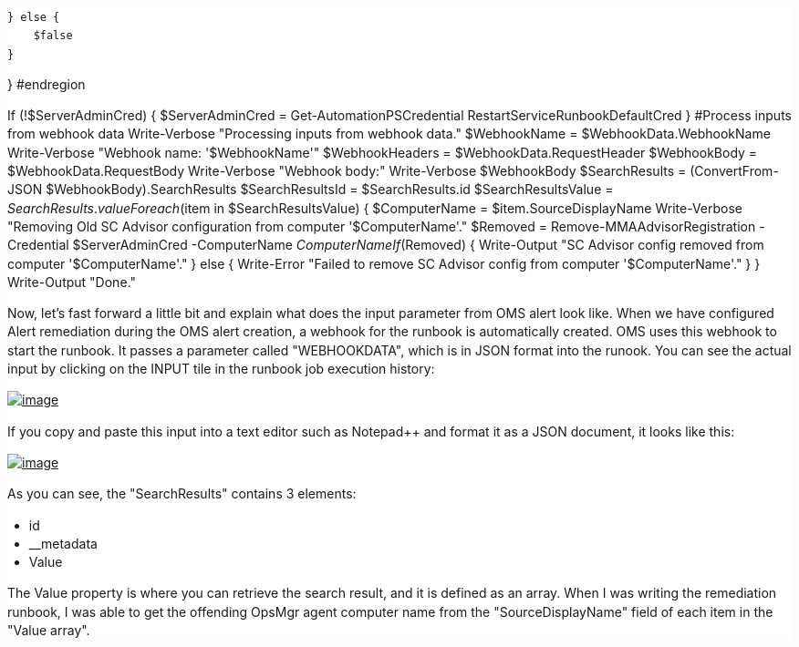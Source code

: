     } else {
        $false
    }
}
#endregion

If (!$ServerAdminCred)
{
    $ServerAdminCred = Get-AutomationPSCredential RestartServiceRunbookDefaultCred
}
#Process inputs from webhook data
Write-Verbose "Processing inputs from webhook data."
$WebhookName    =   $WebhookData.WebhookName
Write-Verbose "Webhook name: '$WebhookName'"
$WebhookHeaders =   $WebhookData.RequestHeader
$WebhookBody    =   $WebhookData.RequestBody
Write-Verbose "Webhook body:"
Write-Verbose $WebhookBody
$SearchResults = (ConvertFrom-JSON $WebhookBody).SearchResults
$SearchResultsId = $SearchResults.id
$SearchResultsValue = $SearchResults.value
Foreach ($item in $SearchResultsValue)
{
    $ComputerName = $item.SourceDisplayName
    Write-Verbose "Removing Old SC Advisor configuration from computer '$ComputerName'."
    $Removed = Remove-MMAAdvisorRegistration -Credential $ServerAdminCred -ComputerName $ComputerName
    If ($Removed)
    {
        Write-Output "SC Advisor config removed from computer '$ComputerName'."
    } else {
        Write-Error "Failed to remove SC Advisor config from computer '$ComputerName'."
    }
}
Write-Output "Done."

</pre>
Now, let’s fast forward a little bit and explain what does the input parameter from OMS alert look like. When we have configured Alert remediation during the OMS alert creation, a webhook for the runbook is automatically created. OMS uses this webhook to start the runbook. It passes a parameter called "WEBHOOKDATA", which is in JSON format into the runook. You can see the actual input by clicking on the INPUT tile in the runbook job execution history:

<a href="http://blog.tyang.org/wp-content/uploads/2015/12/image2.png"><img style="background-image: none; padding-top: 0px; padding-left: 0px; display: inline; padding-right: 0px; border: 0px;" title="image" src="http://blog.tyang.org/wp-content/uploads/2015/12/image_thumb2.png" alt="image" width="674" height="390" border="0" /></a>

If you copy and paste this input into a text editor such as Notepad++ and format it as a JSON document, it looks like this:

<a href="http://blog.tyang.org/wp-content/uploads/2015/12/image3.png"><img style="background-image: none; padding-top: 0px; padding-left: 0px; display: inline; padding-right: 0px; border: 0px;" title="image" src="http://blog.tyang.org/wp-content/uploads/2015/12/image_thumb3.png" alt="image" width="701" height="548" border="0" /></a>

As you can see, the "SearchResults" contains 3 elements:
<ul>
	<li>id</li>
	<li>__metadata</li>
	<li>Value</li>
</ul>
The Value property is where you can retrieve the search result, and it is defined as an array. When I was writing the remediation runbook, I was able to get the offending OpsMgr agent computer name from the "SourceDisplayName" field of each item in the "Value array".
